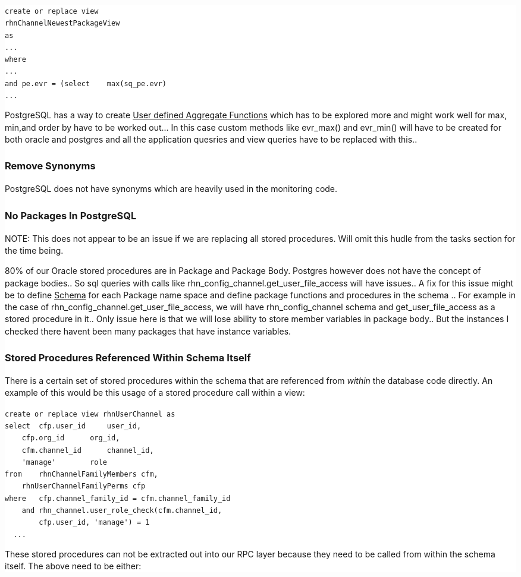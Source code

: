     create or replace view
    rhnChannelNewestPackageView
    as
    ...
    where 
    ...
    and pe.evr = (select	max(sq_pe.evr)
    ...
PostgreSQL has a way to create  [User defined Aggregate Functions](http://www.postgresql.org/docs/8.3/interactive/sql-createaggregate.html) which has to be explored more and might work well for max, min,and order by have to be worked out... In this case custom methods like evr_max() and evr_min() will have to be created for both oracle and postgres and all the application quesries and view queries have to be replaced with this..
### Remove Synonyms



PostgreSQL does not have synonyms which are heavily used in the monitoring code.
### No Packages In PostgreSQL



NOTE: This does not appear to be an issue if we are replacing all stored procedures. Will omit this hudle from the tasks section for the time being.

80% of our Oracle stored procedures are in Package and Package Body. Postgres however does not have the concept of package bodies.. So sql queries with calls like rhn_config_channel.get_user_file_access will have issues.. A fix for this issue might be to define [Schema](http://www.postgresql.org/docs/8.3/interactive/ddl-schemas.html)  for each Package name space and define package functions and procedures in the schema .. For example in the case of rhn_config_channel.get_user_file_access, we will have  rhn_config_channel schema and get_user_file_access as a stored procedure in it.. Only issue here is that we will lose ability to store member variables in package body.. But the instances I checked there havent been many packages that have instance variables.
### Stored Procedures Referenced Within Schema Itself



There is a certain set of stored procedures within the schema that are referenced from *within* the database code directly. An example of this would be this usage of a stored procedure call within a view:


    create or replace view rhnUserChannel as
    select	cfp.user_id		user_id,
    	cfp.org_id		org_id,
    	cfm.channel_id		channel_id,
    	'manage'		role
    from	rhnChannelFamilyMembers	cfm,
    	rhnUserChannelFamilyPerms cfp
    where	cfp.channel_family_id = cfm.channel_family_id
    	and rhn_channel.user_role_check(cfm.channel_id,
    		cfp.user_id, 'manage') = 1
      ...

These stored procedures can not be extracted out into our RPC layer because they need to be called from within the schema itself.  The above need to be either:
